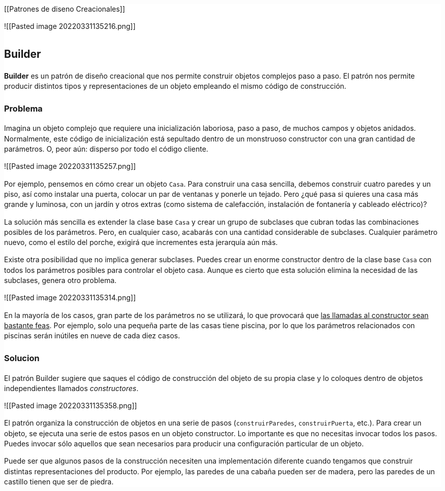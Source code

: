 [[Patrones de diseno Creacionales]]

![[Pasted image 20220331135216.png]]

## Builder

**Builder** es un patrón de diseño creacional que nos permite construir objetos complejos paso a paso. El patrón nos permite producir distintos tipos y representaciones de un objeto empleando el mismo código de construcción.

### Problema
Imagina un objeto complejo que requiere una inicialización laboriosa, paso a paso, de muchos campos y objetos anidados. Normalmente, este código de inicialización está sepultado dentro de un monstruoso constructor con una gran cantidad de parámetros. O, peor aún: disperso por todo el código cliente.

![[Pasted image 20220331135257.png]]

Por ejemplo, pensemos en cómo crear un objeto `Casa`. Para construir una casa sencilla, debemos construir cuatro paredes y un piso, así como instalar una puerta, colocar un par de ventanas y ponerle un tejado. Pero ¿qué pasa si quieres una casa más grande y luminosa, con un jardín y otros extras (como sistema de calefacción, instalación de fontanería y cableado eléctrico)?

La solución más sencilla es extender la clase base `Casa` y crear un grupo de subclases que cubran todas las combinaciones posibles de los parámetros. Pero, en cualquier caso, acabarás con una cantidad considerable de subclases. Cualquier parámetro nuevo, como el estilo del porche, exigirá que incrementes esta jerarquía aún más.

Existe otra posibilidad que no implica generar subclases. Puedes crear un enorme constructor dentro de la clase base `Casa` con todos los parámetros posibles para controlar el objeto casa. Aunque es cierto que esta solución elimina la necesidad de las subclases, genera otro problema.

![[Pasted image 20220331135314.png]]

En la mayoría de los casos, gran parte de los parámetros no se utilizará, lo que provocará que [las llamadas al constructor sean bastante feas](https://refactoring.guru/es/smells/long-parameter-list). Por ejemplo, solo una pequeña parte de las casas tiene piscina, por lo que los parámetros relacionados con piscinas serán inútiles en nueve de cada diez casos.

### Solucion

El patrón Builder sugiere que saques el código de construcción del objeto de su propia clase y lo coloques dentro de objetos independientes llamados _constructores_.

![[Pasted image 20220331135358.png]]

El patrón organiza la construcción de objetos en una serie de pasos (`construirParedes`, `construirPuerta`, etc.). Para crear un objeto, se ejecuta una serie de estos pasos en un objeto constructor. Lo importante es que no necesitas invocar todos los pasos. Puedes invocar sólo aquellos que sean necesarios para producir una configuración particular de un objeto.

Puede ser que algunos pasos de la construcción necesiten una implementación diferente cuando tengamos que construir distintas representaciones del producto. Por ejemplo, las paredes de una cabaña pueden ser de madera, pero las paredes de un castillo tienen que ser de piedra.

